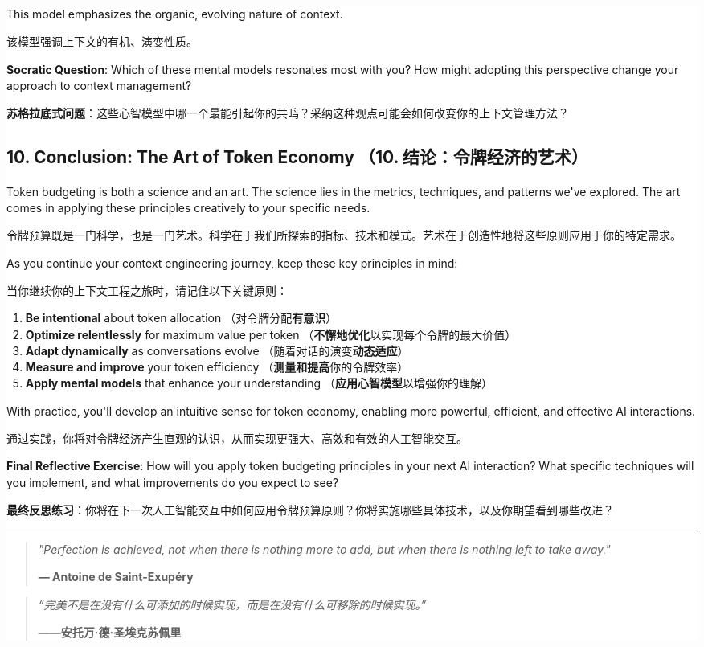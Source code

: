 This model emphasizes the organic, evolving nature of context.

该模型强调上下文的有机、演变性质。

**Socratic Question**: Which of these mental models resonates most with you? How might adopting this perspective change your approach to context management?

**苏格拉底式问题**：这些心智模型中哪一个最能引起你的共鸣？采纳这种观点可能会如何改变你的上下文管理方法？

## 10. Conclusion: The Art of Token Economy （10. 结论：令牌经济的艺术）

Token budgeting is both a science and an art. The science lies in the metrics, techniques, and patterns we've explored. The art comes in applying these principles creatively to your specific needs.

令牌预算既是一门科学，也是一门艺术。科学在于我们所探索的指标、技术和模式。艺术在于创造性地将这些原则应用于你的特定需求。

As you continue your context engineering journey, keep these key principles in mind:

当你继续你的上下文工程之旅时，请记住以下关键原则：

1. **Be intentional** about token allocation （对令牌分配**有意识**）
2. **Optimize relentlessly** for maximum value per token （**不懈地优化**以实现每个令牌的最大价值）
3. **Adapt dynamically** as conversations evolve （随着对话的演变**动态适应**）
4. **Measure and improve** your token efficiency （**测量和提高**你的令牌效率）
5. **Apply mental models** that enhance your understanding （**应用心智模型**以增强你的理解）

With practice, you'll develop an intuitive sense for token economy, enabling more powerful, efficient, and effective AI interactions.

通过实践，你将对令牌经济产生直观的认识，从而实现更强大、高效和有效的人工智能交互。

**Final Reflective Exercise**: How will you apply token budgeting principles in your next AI interaction? What specific techniques will you implement, and what improvements do you expect to see?

**最终反思练习**：你将在下一次人工智能交互中如何应用令牌预算原则？你将实施哪些具体技术，以及你期望看到哪些改进？

---

> *"Perfection is achieved, not when there is nothing more to add, but when there is nothing left to take away."*
>
>
> **— Antoine de Saint-Exupéry**

> *“完美不是在没有什么可添加的时候实现，而是在没有什么可移除的时候实现。”*
>
>
> **——安托万·德·圣埃克苏佩里**